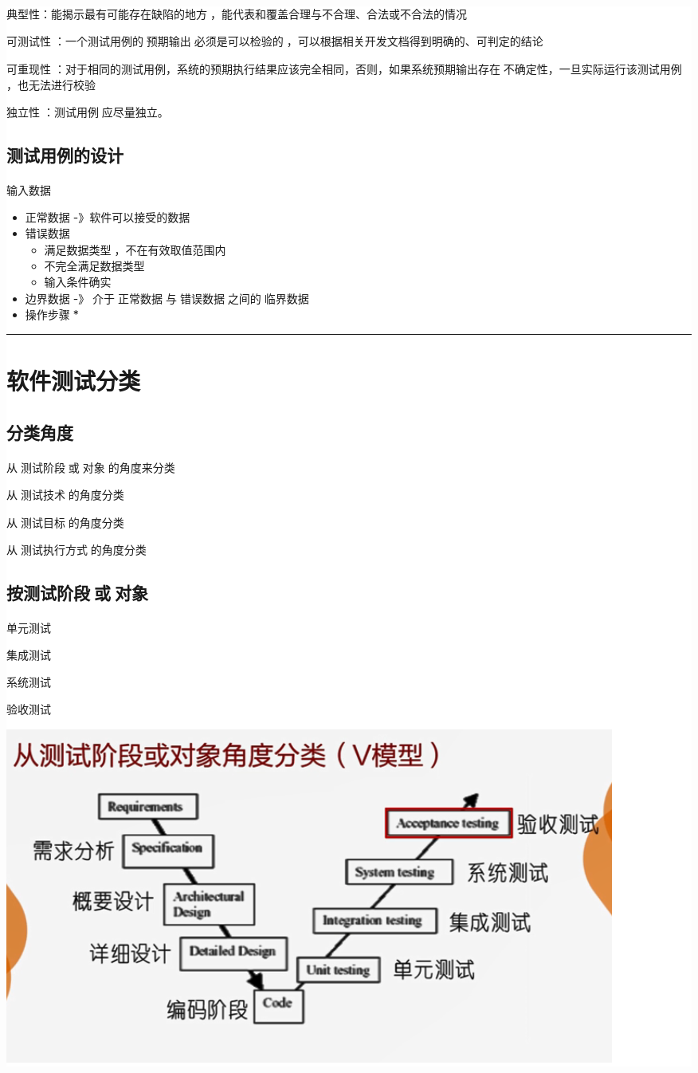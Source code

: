 典型性：能揭示最有可能存在缺陷的地方 ，能代表和覆盖合理与不合理、合法或不合法的情况

可测试性 ：一个测试用例的 预期输出 必须是可以检验的 ，可以根据相关开发文档得到明确的、可判定的结论

可重现性 ：对于相同的测试用例，系统的预期执行结果应该完全相同，否则，如果系统预期输出存在 不确定性，一旦实际运行该测试用例 ，也无法进行校验

独立性 ：测试用例 应尽量独立。

## 测试用例的设计

输入数据

* 正常数据 -》软件可以接受的数据
* 错误数据
  * 满足数据类型 ，不在有效取值范围内
  * 不完全满足数据类型
  * 输入条件确实
* 边界数据 -》 介于 正常数据 与 错误数据 之间的 临界数据
* 操作步骤
  * 

---

# 软件测试分类

## 分类角度

从 测试阶段 或 对象 的角度来分类

从 测试技术 的角度分类

从 测试目标 的角度分类

从 测试执行方式 的角度分类

## 按测试阶段 或 对象

单元测试

集成测试

系统测试

验收测试

![image-20200507220353029](1.概述.assets/image-20200507220353029.png)
